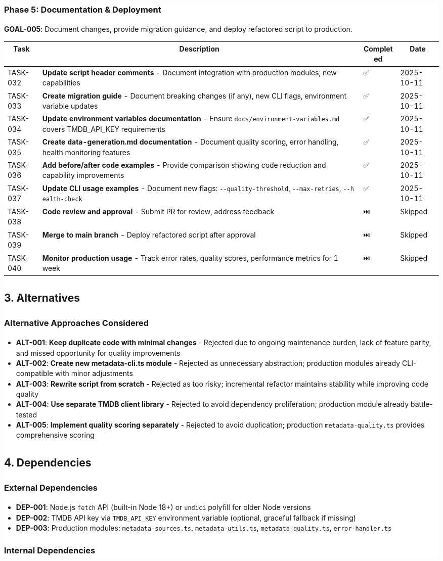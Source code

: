 ### Phase 5: Documentation & Deployment

**GOAL-005**: Document changes, provide migration guidance, and deploy refactored script to production.

| Task | Description | Completed | Date |
|------|-------------|-----------|------|
| TASK-032 | **Update script header comments** - Document integration with production modules, new capabilities | ✅ | 2025-10-11 |
| TASK-033 | **Create migration guide** - Document breaking changes (if any), new CLI flags, environment variable updates | ✅ | 2025-10-11 |
| TASK-034 | **Update environment variables documentation** - Ensure `docs/environment-variables.md` covers TMDB_API_KEY requirements | ✅ | 2025-10-11 |
| TASK-035 | **Create data-generation.md documentation** - Document quality scoring, error handling, health monitoring features | ✅ | 2025-10-11 |
| TASK-036 | **Add before/after code examples** - Provide comparison showing code reduction and capability improvements | ✅ | 2025-10-11 |
| TASK-037 | **Update CLI usage examples** - Document new flags: `--quality-threshold`, `--max-retries`, `--health-check` | ✅ | 2025-10-11 |
| TASK-038 | **Code review and approval** - Submit PR for review, address feedback | ⏭️ | Skipped |
| TASK-039 | **Merge to main branch** - Deploy refactored script after approval | ⏭️ | Skipped |
| TASK-040 | **Monitor production usage** - Track error rates, quality scores, performance metrics for 1 week | ⏭️ | Skipped |

## 3. Alternatives

### Alternative Approaches Considered

- **ALT-001**: **Keep duplicate code with minimal changes** - Rejected due to ongoing maintenance burden, lack of feature parity, and missed opportunity for quality improvements
- **ALT-002**: **Create new metadata-cli.ts module** - Rejected as unnecessary abstraction; production modules already CLI-compatible with minor adjustments
- **ALT-003**: **Rewrite script from scratch** - Rejected as too risky; incremental refactor maintains stability while improving code quality
- **ALT-004**: **Use separate TMDB client library** - Rejected to avoid dependency proliferation; production module already battle-tested
- **ALT-005**: **Implement quality scoring separately** - Rejected to avoid duplication; production `metadata-quality.ts` provides comprehensive scoring

## 4. Dependencies

### External Dependencies

- **DEP-001**: Node.js `fetch` API (built-in Node 18+) or `undici` polyfill for older Node versions
- **DEP-002**: TMDB API key via `TMDB_API_KEY` environment variable (optional, graceful fallback if missing)
- **DEP-003**: Production modules: `metadata-sources.ts`, `metadata-utils.ts`, `metadata-quality.ts`, `error-handler.ts`

### Internal Dependencies
